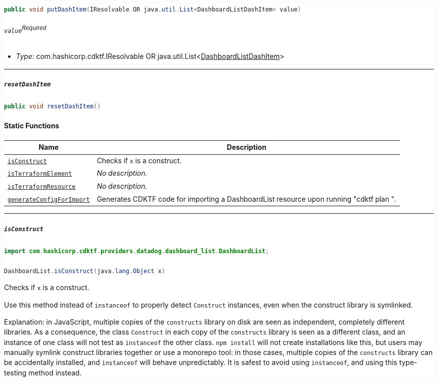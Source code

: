 ```java
public void putDashItem(IResolvable OR java.util.List<DashboardListDashItem> value)
```

###### `value`<sup>Required</sup> <a name="value" id="@cdktf/provider-datadog.dashboardList.DashboardList.putDashItem.parameter.value"></a>

- *Type:* com.hashicorp.cdktf.IResolvable OR java.util.List<<a href="#@cdktf/provider-datadog.dashboardList.DashboardListDashItem">DashboardListDashItem</a>>

---

##### `resetDashItem` <a name="resetDashItem" id="@cdktf/provider-datadog.dashboardList.DashboardList.resetDashItem"></a>

```java
public void resetDashItem()
```

#### Static Functions <a name="Static Functions" id="Static Functions"></a>

| **Name** | **Description** |
| --- | --- |
| <code><a href="#@cdktf/provider-datadog.dashboardList.DashboardList.isConstruct">isConstruct</a></code> | Checks if `x` is a construct. |
| <code><a href="#@cdktf/provider-datadog.dashboardList.DashboardList.isTerraformElement">isTerraformElement</a></code> | *No description.* |
| <code><a href="#@cdktf/provider-datadog.dashboardList.DashboardList.isTerraformResource">isTerraformResource</a></code> | *No description.* |
| <code><a href="#@cdktf/provider-datadog.dashboardList.DashboardList.generateConfigForImport">generateConfigForImport</a></code> | Generates CDKTF code for importing a DashboardList resource upon running "cdktf plan <stack-name>". |

---

##### `isConstruct` <a name="isConstruct" id="@cdktf/provider-datadog.dashboardList.DashboardList.isConstruct"></a>

```java
import com.hashicorp.cdktf.providers.datadog.dashboard_list.DashboardList;

DashboardList.isConstruct(java.lang.Object x)
```

Checks if `x` is a construct.

Use this method instead of `instanceof` to properly detect `Construct`
instances, even when the construct library is symlinked.

Explanation: in JavaScript, multiple copies of the `constructs` library on
disk are seen as independent, completely different libraries. As a
consequence, the class `Construct` in each copy of the `constructs` library
is seen as a different class, and an instance of one class will not test as
`instanceof` the other class. `npm install` will not create installations
like this, but users may manually symlink construct libraries together or
use a monorepo tool: in those cases, multiple copies of the `constructs`
library can be accidentally installed, and `instanceof` will behave
unpredictably. It is safest to avoid using `instanceof`, and using
this type-testing method instead.
